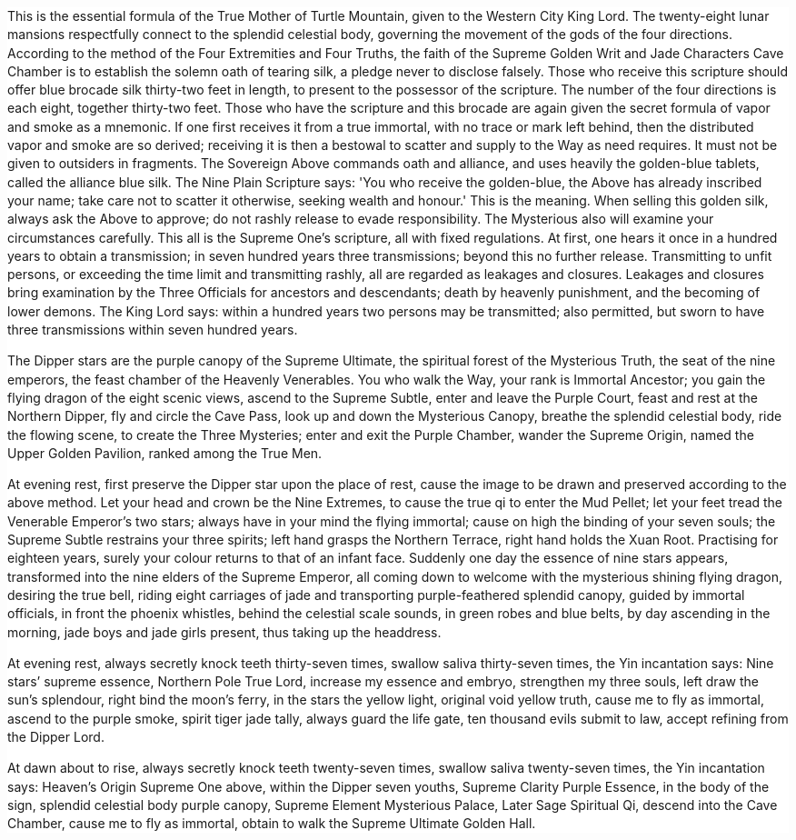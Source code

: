 This is the essential formula of the True Mother of Turtle Mountain, given to the Western City King Lord. The twenty-eight lunar mansions respectfully connect to the splendid celestial body, governing the movement of the gods of the four directions. According to the method of the Four Extremities and Four Truths, the faith of the Supreme Golden Writ and Jade Characters Cave Chamber is to establish the solemn oath of tearing silk, a pledge never to disclose falsely. Those who receive this scripture should offer blue brocade silk thirty-two feet in length, to present to the possessor of the scripture. The number of the four directions is each eight, together thirty-two feet. Those who have the scripture and this brocade are again given the secret formula of vapor and smoke as a mnemonic. If one first receives it from a true immortal, with no trace or mark left behind, then the distributed vapor and smoke are so derived; receiving it is then a bestowal to scatter and supply to the Way as need requires. It must not be given to outsiders in fragments. The Sovereign Above commands oath and alliance, and uses heavily the golden-blue tablets, called the alliance blue silk. The Nine Plain Scripture says: 'You who receive the golden-blue, the Above has already inscribed your name; take care not to scatter it otherwise, seeking wealth and honour.' This is the meaning. When selling this golden silk, always ask the Above to approve; do not rashly release to evade responsibility. The Mysterious also will examine your circumstances carefully. This all is the Supreme One’s scripture, all with fixed regulations. At first, one hears it once in a hundred years to obtain a transmission; in seven hundred years three transmissions; beyond this no further release. Transmitting to unfit persons, or exceeding the time limit and transmitting rashly, all are regarded as leakages and closures. Leakages and closures bring examination by the Three Officials for ancestors and descendants; death by heavenly punishment, and the becoming of lower demons. The King Lord says: within a hundred years two persons may be transmitted; also permitted, but sworn to have three transmissions within seven hundred years.

The Dipper stars are the purple canopy of the Supreme Ultimate, the spiritual forest of the Mysterious Truth, the seat of the nine emperors, the feast chamber of the Heavenly Venerables. You who walk the Way, your rank is Immortal Ancestor; you gain the flying dragon of the eight scenic views, ascend to the Supreme Subtle, enter and leave the Purple Court, feast and rest at the Northern Dipper, fly and circle the Cave Pass, look up and down the Mysterious Canopy, breathe the splendid celestial body, ride the flowing scene, to create the Three Mysteries; enter and exit the Purple Chamber, wander the Supreme Origin, named the Upper Golden Pavilion, ranked among the True Men.

At evening rest, first preserve the Dipper star upon the place of rest, cause the image to be drawn and preserved according to the above method. Let your head and crown be the Nine Extremes, to cause the true qi to enter the Mud Pellet; let your feet tread the Venerable Emperor’s two stars; always have in your mind the flying immortal; cause on high the binding of your seven souls; the Supreme Subtle restrains your three spirits; left hand grasps the Northern Terrace, right hand holds the Xuan Root. Practising for eighteen years, surely your colour returns to that of an infant face. Suddenly one day the essence of nine stars appears, transformed into the nine elders of the Supreme Emperor, all coming down to welcome with the mysterious shining flying dragon, desiring the true bell, riding eight carriages of jade and transporting purple-feathered splendid canopy, guided by immortal officials, in front the phoenix whistles, behind the celestial scale sounds, in green robes and blue belts, by day ascending in the morning, jade boys and jade girls present, thus taking up the headdress.

At evening rest, always secretly knock teeth thirty-seven times, swallow saliva thirty-seven times, the Yin incantation says: Nine stars’ supreme essence, Northern Pole True Lord, increase my essence and embryo, strengthen my three souls, left draw the sun’s splendour, right bind the moon’s ferry, in the stars the yellow light, original void yellow truth, cause me to fly as immortal, ascend to the purple smoke, spirit tiger jade tally, always guard the life gate, ten thousand evils submit to law, accept refining from the Dipper Lord.

At dawn about to rise, always secretly knock teeth twenty-seven times, swallow saliva twenty-seven times, the Yin incantation says: Heaven’s Origin Supreme One above, within the Dipper seven youths, Supreme Clarity Purple Essence, in the body of the sign, splendid celestial body purple canopy, Supreme Element Mysterious Palace, Later Sage Spiritual Qi, descend into the Cave Chamber, cause me to fly as immortal, obtain to walk the Supreme Ultimate Golden Hall.

